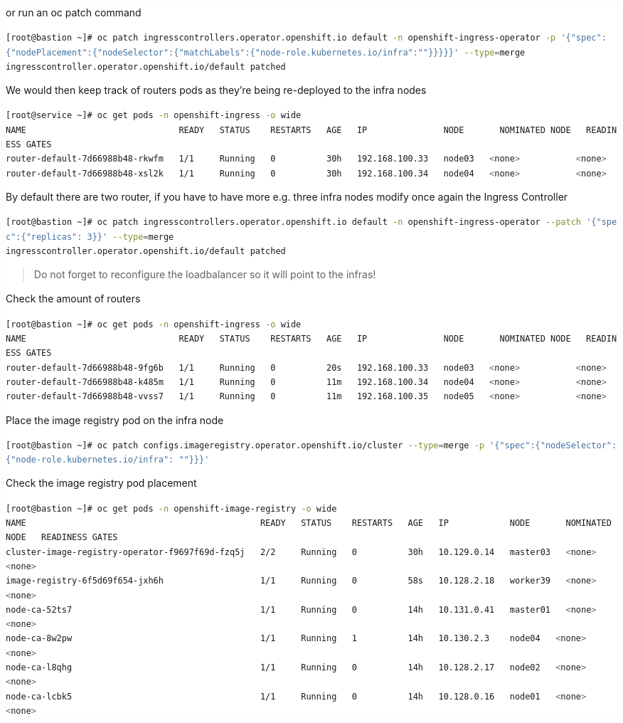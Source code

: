 or run an oc patch command

```sh
[root@bastion ~]# oc patch ingresscontrollers.operator.openshift.io default -n openshift-ingress-operator -p '{"spec":{"nodePlacement":{"nodeSelector":{"matchLabels":{"node-role.kubernetes.io/infra":""}}}}}' --type=merge
ingresscontroller.operator.openshift.io/default patched
```

We would then keep track of routers pods as they’re being re-deployed to the infra nodes

```sh
[root@service ~]# oc get pods -n openshift-ingress -o wide
NAME                              READY   STATUS    RESTARTS   AGE   IP               NODE       NOMINATED NODE   READINESS GATES
router-default-7d66988b48-rkwfm   1/1     Running   0          30h   192.168.100.33   node03   <none>           <none>
router-default-7d66988b48-xsl2k   1/1     Running   0          30h   192.168.100.34   node04   <none>           <none>
```

By default there are two router, if you have to have more e.g. three infra nodes modify once again the Ingress Controller


```sh
[root@bastion ~]# oc patch ingresscontrollers.operator.openshift.io default -n openshift-ingress-operator --patch '{"spec":{"replicas": 3}}' --type=merge
ingresscontroller.operator.openshift.io/default patched
```

> Do not forget to reconfigure the loadbalancer so it will point to the infras!

Check the amount of routers

```sh
[root@bastion ~]# oc get pods -n openshift-ingress -o wide
NAME                              READY   STATUS    RESTARTS   AGE   IP               NODE       NOMINATED NODE   READINESS GATES
router-default-7d66988b48-9fg6b   1/1     Running   0          20s   192.168.100.33   node03   <none>           <none>
router-default-7d66988b48-k485m   1/1     Running   0          11m   192.168.100.34   node04   <none>           <none>
router-default-7d66988b48-vvss7   1/1     Running   0          11m   192.168.100.35   node05   <none>           <none>
```

Place the image registry pod on the infra node

```sh
[root@bastion ~]# oc patch configs.imageregistry.operator.openshift.io/cluster --type=merge -p '{"spec":{"nodeSelector":{"node-role.kubernetes.io/infra": ""}}}'
```

Check the image registry pod placement

```sh
[root@bastion ~]# oc get pods -n openshift-image-registry -o wide
NAME                                              READY   STATUS    RESTARTS   AGE   IP            NODE       NOMINATED NODE   READINESS GATES
cluster-image-registry-operator-f9697f69d-fzq5j   2/2     Running   0          30h   10.129.0.14   master03   <none>           <none>
image-registry-6f5d69f654-jxh6h                   1/1     Running   0          58s   10.128.2.18   worker39   <none>           <none>
node-ca-52ts7                                     1/1     Running   0          14h   10.131.0.41   master01   <none>           <none>
node-ca-8w2pw                                     1/1     Running   1          14h   10.130.2.3    node04   <none>           <none>
node-ca-l8qhg                                     1/1     Running   0          14h   10.128.2.17   node02   <none>           <none>
node-ca-lcbk5                                     1/1     Running   0          14h   10.128.0.16   node01   <none>           <none>
```